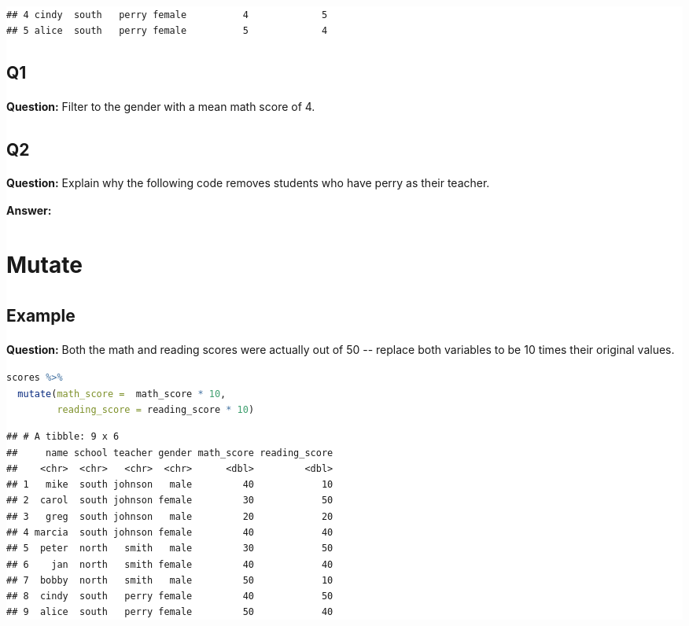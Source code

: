     ## 4 cindy  south   perry female          4             5
    ## 5 alice  south   perry female          5             4

Q1
--

**Question:** Filter to the gender with a mean math score of 4.

Q2
--

**Question:** Explain why the following code removes students who have perry as their teacher.

**Answer:**

Mutate
======

Example
-------

**Question:** Both the math and reading scores were actually out of 50 -- replace both variables to be 10 times their original values.

``` r
scores %>% 
  mutate(math_score =  math_score * 10,
         reading_score = reading_score * 10)
```

    ## # A tibble: 9 x 6
    ##     name school teacher gender math_score reading_score
    ##    <chr>  <chr>   <chr>  <chr>      <dbl>         <dbl>
    ## 1   mike  south johnson   male         40            10
    ## 2  carol  south johnson female         30            50
    ## 3   greg  south johnson   male         20            20
    ## 4 marcia  south johnson female         40            40
    ## 5  peter  north   smith   male         30            50
    ## 6    jan  north   smith female         40            40
    ## 7  bobby  north   smith   male         50            10
    ## 8  cindy  south   perry female         40            50
    ## 9  alice  south   perry female         50            40
